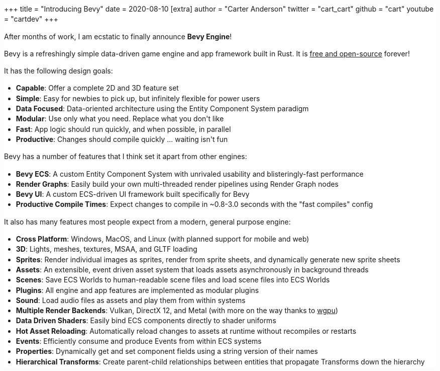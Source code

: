 +++
title = "Introducing Bevy"
date = 2020-08-10
[extra]
author = "Carter Anderson"
twitter = "cart_cart"
github = "cart"
youtube = "cartdev"
+++

<video controls loop><source  src="hot_reloading.mp4" type="video/mp4"/></video>

After months of work, I am ecstatic to finally announce **Bevy Engine**!

Bevy is a refreshingly simple data-driven game engine and app framework built in Rust. It is [free and open-source](https://github.com/bevyengine/bevy) forever!



It has the following design goals:

* <b class="fun-list">Capable</b>: Offer a complete 2D and 3D feature set
* <b class="fun-list">Simple</b>: Easy for newbies to pick up, but infinitely flexible for power users
* <b class="fun-list">Data Focused</b>: Data-oriented architecture using the Entity Component System paradigm 
* <b class="fun-list">Modular</b>: Use only what you need. Replace what you don't like
* <b class="fun-list">Fast</b>: App logic should run quickly, and when possible, in parallel
* <b class="fun-list">Productive</b>: Changes should compile quickly ... waiting isn't fun

Bevy has a number of features that I think set it apart from other engines:

* <b class="fun-list">Bevy ECS</b>: A custom Entity Component System with unrivaled usability and blisteringly-fast performance
* <b class="fun-list">Render Graphs</b>: Easily build your own multi-threaded render pipelines using Render Graph nodes
* <b class="fun-list">Bevy UI</b>: A custom ECS-driven UI framework built specifically for Bevy
* <b class="fun-list">Productive Compile Times</b>: Expect changes to compile in ~0.8-3.0 seconds with the "fast compiles" config

It also has many features most people expect from a modern, general purpose engine:
* <b class="fun-list">Cross Platform</b>: Windows, MacOS, and Linux (with planned support for mobile and web)
* <b class="fun-list">3D</b>: Lights, meshes, textures, MSAA, and GLTF loading
* <b class="fun-list">Sprites</b>: Render individual images as sprites, render from sprite sheets, and dynamically generate new sprite sheets
* <b class="fun-list">Assets</b>: An extensible, event driven asset system that loads assets asynchronously in background threads
* <b class="fun-list">Scenes</b>: Save ECS Worlds to human-readable scene files and load scene files into ECS Worlds
* <b class="fun-list">Plugins</b>: All engine and app features are implemented as modular plugins
* <b class="fun-list">Sound</b>: Load audio files as assets and play them from within systems
* <b class="fun-list">Multiple Render Backends</b>: Vulkan, DirectX 12, and Metal (with more on the way thanks to [wgpu](https://github.com/gfx-rs/wgpu-rs))
* <b class="fun-list">Data Driven Shaders</b>: Easily bind ECS components directly to shader uniforms
* <b class="fun-list">Hot Asset Reloading</b>: Automatically reload changes to assets at runtime without recompiles or restarts
* <b class="fun-list">Events</b>: Efficiently consume and produce Events from within ECS systems
* <b class="fun-list">Properties</b>: Dynamically get and set component fields using a string version of their names
* <b class="fun-list">Hierarchical Transforms</b>: Create parent-child relationships between entities that propagate Transforms down the hierarchy 
